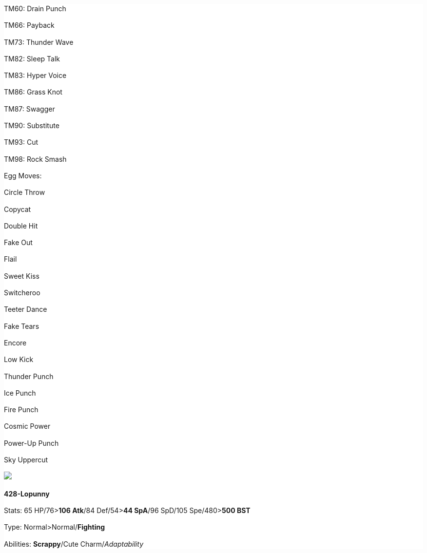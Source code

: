 TM60: Drain Punch

TM66: Payback

TM73: Thunder Wave

TM82: Sleep Talk

TM83: Hyper Voice

TM86: Grass Knot

TM87: Swagger

TM90: Substitute

TM93: Cut

TM98: Rock Smash

Egg Moves: 

Circle Throw

Copycat

Double Hit

Fake Out

Flail

Sweet Kiss

Switcheroo

Teeter Dance

Fake Tears

Encore

Low Kick

Thunder Punch

Ice Punch

Fire Punch

Cosmic Power

Power-Up Punch

Sky Uppercut

![](img/gen4/Aspose.Words.95a99f30-c581-4283-a10e-ec86b8e86adb.049.png)

**428-Lopunny**

Stats: 65 HP/76>**106 Atk**/84 Def/54>**44 SpA**/96 SpD/105 Spe/480>**500 BST**

Type: Normal>Normal/**Fighting**

Abilities: **Scrappy**/Cute Charm/*Adaptability*
